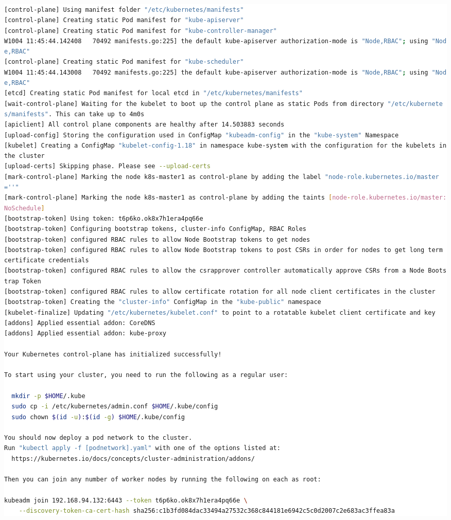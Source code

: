 ```bash
[control-plane] Using manifest folder "/etc/kubernetes/manifests"
[control-plane] Creating static Pod manifest for "kube-apiserver"
[control-plane] Creating static Pod manifest for "kube-controller-manager"
W1004 11:45:44.142408   70492 manifests.go:225] the default kube-apiserver authorization-mode is "Node,RBAC"; using "Node,RBAC"
[control-plane] Creating static Pod manifest for "kube-scheduler"
W1004 11:45:44.143008   70492 manifests.go:225] the default kube-apiserver authorization-mode is "Node,RBAC"; using "Node,RBAC"
[etcd] Creating static Pod manifest for local etcd in "/etc/kubernetes/manifests"
[wait-control-plane] Waiting for the kubelet to boot up the control plane as static Pods from directory "/etc/kubernetes/manifests". This can take up to 4m0s
[apiclient] All control plane components are healthy after 14.503883 seconds
[upload-config] Storing the configuration used in ConfigMap "kubeadm-config" in the "kube-system" Namespace
[kubelet] Creating a ConfigMap "kubelet-config-1.18" in namespace kube-system with the configuration for the kubelets in the cluster
[upload-certs] Skipping phase. Please see --upload-certs
[mark-control-plane] Marking the node k8s-master1 as control-plane by adding the label "node-role.kubernetes.io/master=''"
[mark-control-plane] Marking the node k8s-master1 as control-plane by adding the taints [node-role.kubernetes.io/master:NoSchedule]
[bootstrap-token] Using token: t6p6ko.ok8x7h1era4pq66e
[bootstrap-token] Configuring bootstrap tokens, cluster-info ConfigMap, RBAC Roles
[bootstrap-token] configured RBAC rules to allow Node Bootstrap tokens to get nodes
[bootstrap-token] configured RBAC rules to allow Node Bootstrap tokens to post CSRs in order for nodes to get long term certificate credentials
[bootstrap-token] configured RBAC rules to allow the csrapprover controller automatically approve CSRs from a Node Bootstrap Token
[bootstrap-token] configured RBAC rules to allow certificate rotation for all node client certificates in the cluster
[bootstrap-token] Creating the "cluster-info" ConfigMap in the "kube-public" namespace
[kubelet-finalize] Updating "/etc/kubernetes/kubelet.conf" to point to a rotatable kubelet client certificate and key
[addons] Applied essential addon: CoreDNS
[addons] Applied essential addon: kube-proxy

Your Kubernetes control-plane has initialized successfully!

To start using your cluster, you need to run the following as a regular user:

  mkdir -p $HOME/.kube
  sudo cp -i /etc/kubernetes/admin.conf $HOME/.kube/config
  sudo chown $(id -u):$(id -g) $HOME/.kube/config

You should now deploy a pod network to the cluster.
Run "kubectl apply -f [podnetwork].yaml" with one of the options listed at:
  https://kubernetes.io/docs/concepts/cluster-administration/addons/

Then you can join any number of worker nodes by running the following on each as root:

kubeadm join 192.168.94.132:6443 --token t6p6ko.ok8x7h1era4pq66e \
    --discovery-token-ca-cert-hash sha256:c1b3fd084dac33494a27532c368c844181e6942c5c0d2007c2e683ac3ffea83a 

```
